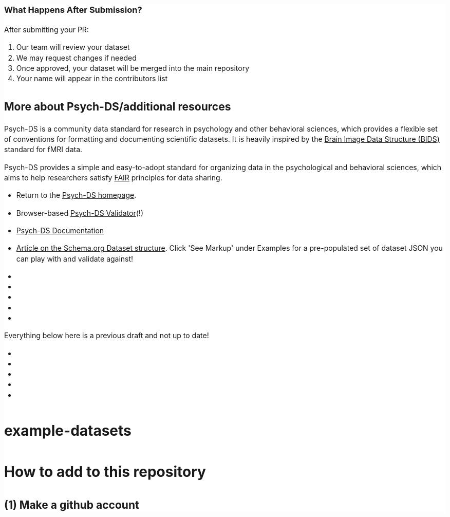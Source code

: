 ### What Happens After Submission?

After submitting your PR:
1. Our team will review your dataset
2. We may request changes if needed
3. Once approved, your dataset will be merged into the main repository
4. Your name will appear in the contributors list
   
## <a name="anchor-3">More about Psych-DS/additional resources</a>

Psych-DS is a community data standard for research in psychology and other behavioral sciences, which provides a flexible set of conventions for formatting and documenting scientific datasets. It is heavily inspired by the [Brain Image Data Structure (BIDS)](https://bids.neuroimaging.io/) standard for fMRI data.

Psych-DS provides a simple and easy-to-adopt standard for organizing data in the psychological and behavioral sciences, which aims to help researchers satisfy [FAIR](https://www.ncbi.nlm.nih.gov/pmc/articles/PMC4792175/) principles for data sharing.

* Return to the [Psych-DS homepage](https://psych-ds.github.io/).

* Browser-based [Psych-DS Validator](https://psych-ds.github.io/validator/)(!)

* [Psych-DS Documentation](https://psychds-docs.readthedocs.io/en/latest/guides/1_getting_started/)

* [Article on the Schema.org Dataset structure](https://developers.google.com/search/docs/data-types/dataset). Click 'See Markup' under Examples for a pre-populated set of dataset JSON you can play with and validate against!
*
*
*
*
*

Everything below here is a previous draft and not up to date!

*
*
*
*
*

# example-datasets





# How to add to this repository

## (1) **Make a github account** 
